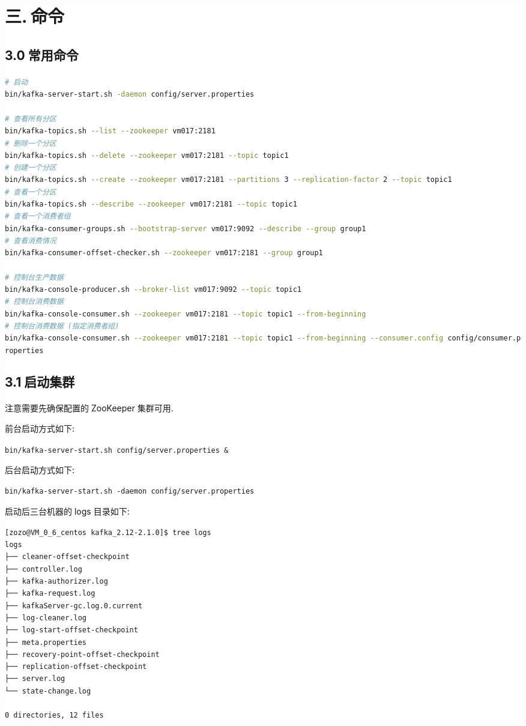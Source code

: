 
# 三. 命令

## 3.0 常用命令

```bash
# 启动
bin/kafka-server-start.sh -daemon config/server.properties

# 查看所有分区
bin/kafka-topics.sh --list --zookeeper vm017:2181
# 删除一个分区
bin/kafka-topics.sh --delete --zookeeper vm017:2181 --topic topic1
# 创建一个分区
bin/kafka-topics.sh --create --zookeeper vm017:2181 --partitions 3 --replication-factor 2 --topic topic1
# 查看一个分区
bin/kafka-topics.sh --describe --zookeeper vm017:2181 --topic topic1
# 查看一个消费者组
bin/kafka-consumer-groups.sh --bootstrap-server vm017:9092 --describe --group group1
# 查看消费情况
bin/kafka-consumer-offset-checker.sh --zookeeper vm017:2181 --group group1

# 控制台生产数据
bin/kafka-console-producer.sh --broker-list vm017:9092 --topic topic1
# 控制台消费数据
bin/kafka-console-consumer.sh --zookeeper vm017:2181 --topic topic1 --from-beginning
# 控制台消费数据 (指定消费者组)
bin/kafka-console-consumer.sh --zookeeper vm017:2181 --topic topic1 --from-beginning --consumer.config config/consumer.properties
```

## 3.1 启动集群

注意需要先确保配置的 ZooKeeper 集群可用.

前台启动方式如下:
```
bin/kafka-server-start.sh config/server.properties &
```

后台启动方式如下:
```
bin/kafka-server-start.sh -daemon config/server.properties
```

启动后三台机器的 logs 目录如下:
```
[zozo@VM_0_6_centos kafka_2.12-2.1.0]$ tree logs
logs
├── cleaner-offset-checkpoint
├── controller.log
├── kafka-authorizer.log
├── kafka-request.log
├── kafkaServer-gc.log.0.current
├── log-cleaner.log
├── log-start-offset-checkpoint
├── meta.properties
├── recovery-point-offset-checkpoint
├── replication-offset-checkpoint
├── server.log
└── state-change.log

0 directories, 12 files
```
